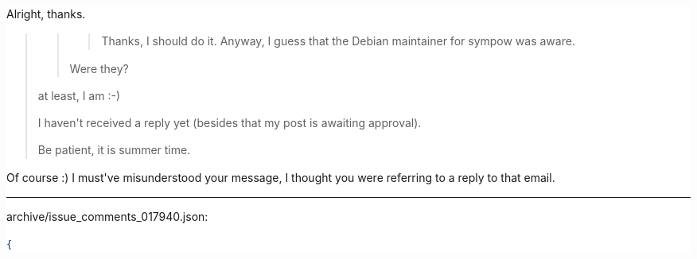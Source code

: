 Alright, thanks.


> 
> > 
> > > Thanks, I should do it. Anyway, I guess that the Debian maintainer for sympow was aware. 
> > 
> > 
> > Were they? 
> 
> 
> at least, I am :-)
> 
>  I haven't received a reply yet (besides that my post is awaiting approval).
> 
> Be patient, it is summer time.

Of course :) I must've misunderstood your message, I thought you were referring to a reply to that email.



---

archive/issue_comments_017940.json:
```json
{
```